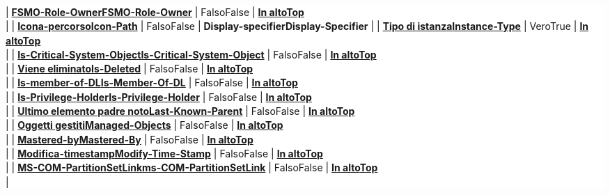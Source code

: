| [<span data-ttu-id="4d167-537">**FSMO-Role-Owner**</span><span class="sxs-lookup"><span data-stu-id="4d167-537">**FSMO-Role-Owner**</span></span>](a-fsmoroleowner.md)                                  | <span data-ttu-id="4d167-538">Falso</span><span class="sxs-lookup"><span data-stu-id="4d167-538">False</span></span>     | [<span data-ttu-id="4d167-539">**In alto**</span><span class="sxs-lookup"><span data-stu-id="4d167-539">**Top**</span></span>](c-top.md)<br/> |
| [<span data-ttu-id="4d167-540">**Icona-percorso**</span><span class="sxs-lookup"><span data-stu-id="4d167-540">**Icon-Path**</span></span>](a-iconpath.md)                                             | <span data-ttu-id="4d167-541">Falso</span><span class="sxs-lookup"><span data-stu-id="4d167-541">False</span></span>     | <span data-ttu-id="4d167-542">**Display-specifier**</span><span class="sxs-lookup"><span data-stu-id="4d167-542">**Display-Specifier**</span></span>           |
| [<span data-ttu-id="4d167-543">**Tipo di istanza**</span><span class="sxs-lookup"><span data-stu-id="4d167-543">**Instance-Type**</span></span>](a-instancetype.md)                                     | <span data-ttu-id="4d167-544">Vero</span><span class="sxs-lookup"><span data-stu-id="4d167-544">True</span></span>      | [<span data-ttu-id="4d167-545">**In alto**</span><span class="sxs-lookup"><span data-stu-id="4d167-545">**Top**</span></span>](c-top.md)<br/> |
| [<span data-ttu-id="4d167-546">**Is-Critical-System-Object**</span><span class="sxs-lookup"><span data-stu-id="4d167-546">**Is-Critical-System-Object**</span></span>](a-iscriticalsystemobject.md)               | <span data-ttu-id="4d167-547">Falso</span><span class="sxs-lookup"><span data-stu-id="4d167-547">False</span></span>     | [<span data-ttu-id="4d167-548">**In alto**</span><span class="sxs-lookup"><span data-stu-id="4d167-548">**Top**</span></span>](c-top.md)<br/> |
| [<span data-ttu-id="4d167-549">**Viene eliminato**</span><span class="sxs-lookup"><span data-stu-id="4d167-549">**Is-Deleted**</span></span>](a-isdeleted.md)                                           | <span data-ttu-id="4d167-550">Falso</span><span class="sxs-lookup"><span data-stu-id="4d167-550">False</span></span>     | [<span data-ttu-id="4d167-551">**In alto**</span><span class="sxs-lookup"><span data-stu-id="4d167-551">**Top**</span></span>](c-top.md)<br/> |
| [<span data-ttu-id="4d167-552">**Is-member-of-DL**</span><span class="sxs-lookup"><span data-stu-id="4d167-552">**Is-Member-Of-DL**</span></span>](a-memberof.md)                                       | <span data-ttu-id="4d167-553">Falso</span><span class="sxs-lookup"><span data-stu-id="4d167-553">False</span></span>     | [<span data-ttu-id="4d167-554">**In alto**</span><span class="sxs-lookup"><span data-stu-id="4d167-554">**Top**</span></span>](c-top.md)<br/> |
| [<span data-ttu-id="4d167-555">**Is-Privilege-Holder**</span><span class="sxs-lookup"><span data-stu-id="4d167-555">**Is-Privilege-Holder**</span></span>](a-isprivilegeholder.md)                          | <span data-ttu-id="4d167-556">Falso</span><span class="sxs-lookup"><span data-stu-id="4d167-556">False</span></span>     | [<span data-ttu-id="4d167-557">**In alto**</span><span class="sxs-lookup"><span data-stu-id="4d167-557">**Top**</span></span>](c-top.md)<br/> |
| [<span data-ttu-id="4d167-558">**Ultimo elemento padre noto**</span><span class="sxs-lookup"><span data-stu-id="4d167-558">**Last-Known-Parent**</span></span>](a-lastknownparent.md)                              | <span data-ttu-id="4d167-559">Falso</span><span class="sxs-lookup"><span data-stu-id="4d167-559">False</span></span>     | [<span data-ttu-id="4d167-560">**In alto**</span><span class="sxs-lookup"><span data-stu-id="4d167-560">**Top**</span></span>](c-top.md)<br/> |
| [<span data-ttu-id="4d167-561">**Oggetti gestiti**</span><span class="sxs-lookup"><span data-stu-id="4d167-561">**Managed-Objects**</span></span>](a-managedobjects.md)                                 | <span data-ttu-id="4d167-562">Falso</span><span class="sxs-lookup"><span data-stu-id="4d167-562">False</span></span>     | [<span data-ttu-id="4d167-563">**In alto**</span><span class="sxs-lookup"><span data-stu-id="4d167-563">**Top**</span></span>](c-top.md)<br/> |
| [<span data-ttu-id="4d167-564">**Mastered-by**</span><span class="sxs-lookup"><span data-stu-id="4d167-564">**Mastered-By**</span></span>](a-masteredby.md)                                         | <span data-ttu-id="4d167-565">Falso</span><span class="sxs-lookup"><span data-stu-id="4d167-565">False</span></span>     | [<span data-ttu-id="4d167-566">**In alto**</span><span class="sxs-lookup"><span data-stu-id="4d167-566">**Top**</span></span>](c-top.md)<br/> |
| [<span data-ttu-id="4d167-567">**Modifica-timestamp**</span><span class="sxs-lookup"><span data-stu-id="4d167-567">**Modify-Time-Stamp**</span></span>](a-modifytimestamp.md)                              | <span data-ttu-id="4d167-568">Falso</span><span class="sxs-lookup"><span data-stu-id="4d167-568">False</span></span>     | [<span data-ttu-id="4d167-569">**In alto**</span><span class="sxs-lookup"><span data-stu-id="4d167-569">**Top**</span></span>](c-top.md)<br/> |
| [<span data-ttu-id="4d167-570">**MS-COM-PartitionSetLink**</span><span class="sxs-lookup"><span data-stu-id="4d167-570">**ms-COM-PartitionSetLink**</span></span>](a-mscom-partitionsetlink.md)                 | <span data-ttu-id="4d167-571">Falso</span><span class="sxs-lookup"><span data-stu-id="4d167-571">False</span></span>     | [<span data-ttu-id="4d167-572">**In alto**</span><span class="sxs-lookup"><span data-stu-id="4d167-572">**Top**</span></span>](c-top.md)<br/> |
